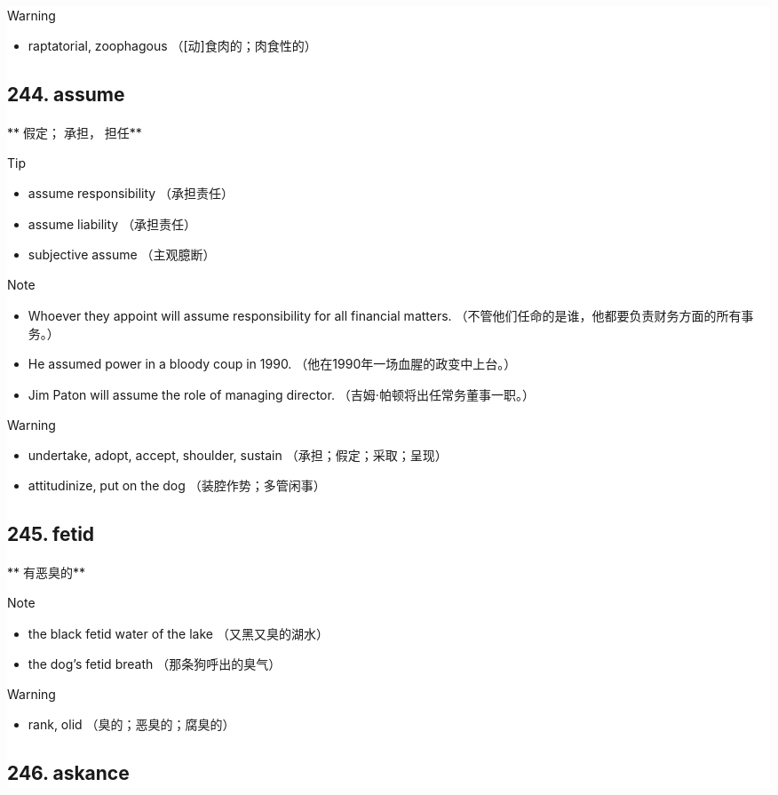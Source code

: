 > [!WARNING]
>
> - raptatorial, zoophagous （[动]食肉的；肉食性的）
>

## 244. assume

** 假定； 承担， 担任**

> [!TIP]
>
> - assume responsibility （承担责任）
>
> - assume liability （承担责任）
>
> - subjective assume （主观臆断）
>

> [!NOTE]
>
> - Whoever they appoint will assume responsibility for all financial matters. （不管他们任命的是谁，他都要负责财务方面的所有事务。）
>
> - He assumed power in a bloody coup in 1990. （他在1990年一场血腥的政变中上台。）
>
> - Jim Paton will assume the role of managing director. （吉姆·帕顿将出任常务董事一职。）
>

> [!WARNING]
>
> - undertake, adopt, accept, shoulder, sustain （承担；假定；采取；呈现）
>
> - attitudinize, put on the dog （装腔作势；多管闲事）
>

## 245. fetid

** 有恶臭的**

> [!NOTE]
>
> - the black fetid water of the lake （又黑又臭的湖水）
>
> - the dog’s fetid breath （那条狗呼出的臭气）
>

> [!WARNING]
>
> - rank, olid （臭的；恶臭的；腐臭的）
>

## 246. askance
